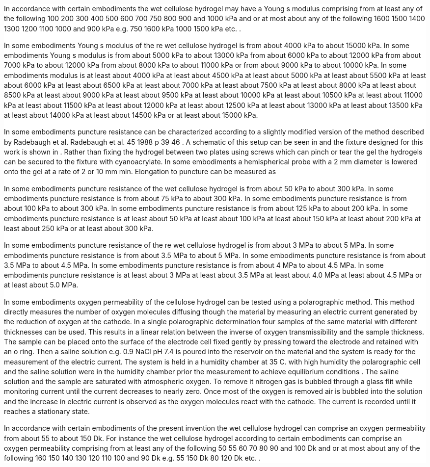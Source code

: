 In accordance with certain embodiments the wet cellulose hydrogel may have a Young s modulus comprising from at least any of the following 100 200 300 400 500 600 700 750 800 900 and 1000 kPa and or at most about any of the following 1600 1500 1400 1300 1200 1100 1000 and 900 kPa e.g. 750 1600 kPa 1000 1500 kPa etc. .

In some embodiments Young s modulus of the re wet cellulose hydrogel is from about 4000 kPa to about 15000 kPa. In some embodiments Young s modulus is from about 5000 kPa to about 13000 kPa from about 6000 kPa to about 12000 kPa from about 7000 kPa to about 12000 kPa from about 8000 kPa to about 11000 kPa or from about 9000 kPa to about 10000 kPa. In some embodiments modulus is at least about 4000 kPa at least about 4500 kPa at least about 5000 kPa at least about 5500 kPa at least about 6000 kPa at least about 6500 kPa at least about 7000 kPa at least about 7500 kPa at least about 8000 kPa at least about 8500 kPa at least about 9000 kPa at least about 9500 kPa at least about 10000 kPa at least about 10500 kPa at least about 11000 kPa at least about 11500 kPa at least about 12000 kPa at least about 12500 kPa at least about 13000 kPa at least about 13500 kPa at least about 14000 kPa at least about 14500 kPa or at least about 15000 kPa.

In some embodiments puncture resistance can be characterized according to a slightly modified version of the method described by Radebaugh et al. Radebaugh et al. 45 1988 p 39 46 . A schematic of this setup can be seen in and the fixture designed for this work is shown in . Rather than fixing the hydrogel between two plates using screws which can pinch or tear the gel the hydrogels can be secured to the fixture with cyanoacrylate. In some embodiments a hemispherical probe with a 2 mm diameter is lowered onto the gel at a rate of 2 or 10 mm min. Elongation to puncture can be measured as

In some embodiments puncture resistance of the wet cellulose hydrogel is from about 50 kPa to about 300 kPa. In some embodiments puncture resistance is from about 75 kPa to about 300 kPa. In some embodiments puncture resistance is from about 100 kPa to about 300 kPa. In some embodiments puncture resistance is from about 125 kPa to about 200 kPa. In some embodiments puncture resistance is at least about 50 kPa at least about 100 kPa at least about 150 kPa at least about 200 kPa at least about 250 kPa or at least about 300 kPa.

In some embodiments puncture resistance of the re wet cellulose hydrogel is from about 3 MPa to about 5 MPa. In some embodiments puncture resistance is from about 3.5 MPa to about 5 MPa. In some embodiments puncture resistance is from about 3.5 MPa to about 4.5 MPa. In some embodiments puncture resistance is from about 4 MPa to about 4.5 MPa. In some embodiments puncture resistance is at least about 3 MPa at least about 3.5 MPa at least about 4.0 MPa at least about 4.5 MPa or at least about 5.0 MPa.

In some embodiments oxygen permeability of the cellulose hydrogel can be tested using a polarographic method. This method directly measures the number of oxygen molecules diffusing though the material by measuring an electric current generated by the reduction of oxygen at the cathode. In a single polarographic determination four samples of the same material with different thicknesses can be used. This results in a linear relation between the inverse of oxygen transmissibility and the sample thickness. The sample can be placed onto the surface of the electrode cell fixed gently by pressing toward the electrode and retained with an o ring. Then a saline solution e.g. 0.9 NaCl pH 7.4 is poured into the reservoir on the material and the system is ready for the measurement of the electric current. The system is held in a humidity chamber at 35 C. with high humidity the polarographic cell and the saline solution were in the humidity chamber prior the measurement to achieve equilibrium conditions . The saline solution and the sample are saturated with atmospheric oxygen. To remove it nitrogen gas is bubbled through a glass flit while monitoring current until the current decreases to nearly zero. Once most of the oxygen is removed air is bubbled into the solution and the increase in electric current is observed as the oxygen molecules react with the cathode. The current is recorded until it reaches a stationary state.

In accordance with certain embodiments of the present invention the wet cellulose hydrogel can comprise an oxygen permeability from about 55 to about 150 Dk. For instance the wet cellulose hydrogel according to certain embodiments can comprise an oxygen permeability comprising from at least any of the following 50 55 60 70 80 90 and 100 Dk and or at most about any of the following 160 150 140 130 120 110 100 and 90 Dk e.g. 55 150 Dk 80 120 Dk etc. .
